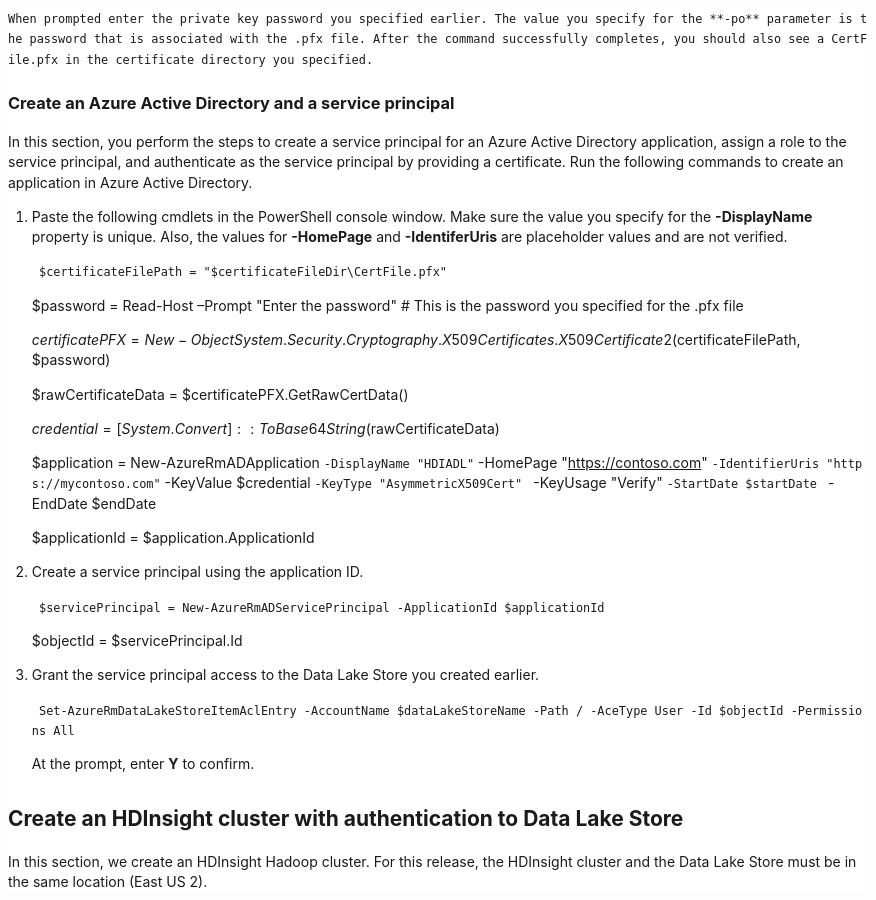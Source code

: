     When prompted enter the private key password you specified earlier. The value you specify for the **-po** parameter is the password that is associated with the .pfx file. After the command successfully completes, you should also see a CertFile.pfx in the certificate directory you specified.


### Create an Azure Active Directory and a service principal
In this section, you perform the steps to create a service principal for an Azure Active Directory application, assign a role to the service principal, and authenticate as the service principal by providing a certificate. Run the following commands to create an application in Azure Active Directory. 

1. Paste the following cmdlets in the PowerShell console window. Make sure the value you specify for the **-DisplayName** property is unique. Also, the values for **-HomePage** and **-IdentiferUris** are placeholder values and are not verified. 

        $certificateFilePath = "$certificateFileDir\CertFile.pfx"

     $password = Read-Host –Prompt "Enter the password" # This is the password you specified for the .pfx file

     $certificatePFX = New-Object System.Security.Cryptography.X509Certificates.X509Certificate2($certificateFilePath, $password)

     $rawCertificateData = $certificatePFX.GetRawCertData()

     $credential = [System.Convert]::ToBase64String($rawCertificateData)

     $application = New-AzureRmADApplication `
                 -DisplayName "HDIADL" ` 
                 -HomePage "https://contoso.com" `
                 -IdentifierUris "https://mycontoso.com" `
                 -KeyValue $credential  `
                 -KeyType "AsymmetricX509Cert"  `
                 -KeyUsage "Verify"  `
                 -StartDate $startDate  `
                 -EndDate $endDate

     $applicationId = $application.ApplicationId
2. Create a service principal using the application ID.

        $servicePrincipal = New-AzureRmADServicePrincipal -ApplicationId $applicationId

     $objectId = $servicePrincipal.Id
3. Grant the service principal access to the Data Lake Store you created earlier.

        Set-AzureRmDataLakeStoreItemAclEntry -AccountName $dataLakeStoreName -Path / -AceType User -Id $objectId -Permissions All

    At the prompt, enter **Y** to confirm.


## Create an HDInsight cluster with authentication to Data Lake Store
In this section, we create an HDInsight Hadoop cluster. For this release, the HDInsight cluster and the Data Lake Store must be in the same location (East US 2).


[makecert]: https://msdn.microsoft.com/library/windows/desktop/ff548309(v=vs.85).aspx
[pvk2pfx]: https://msdn.microsoft.com/library/windows/desktop/ff550672(v=vs.85).aspx